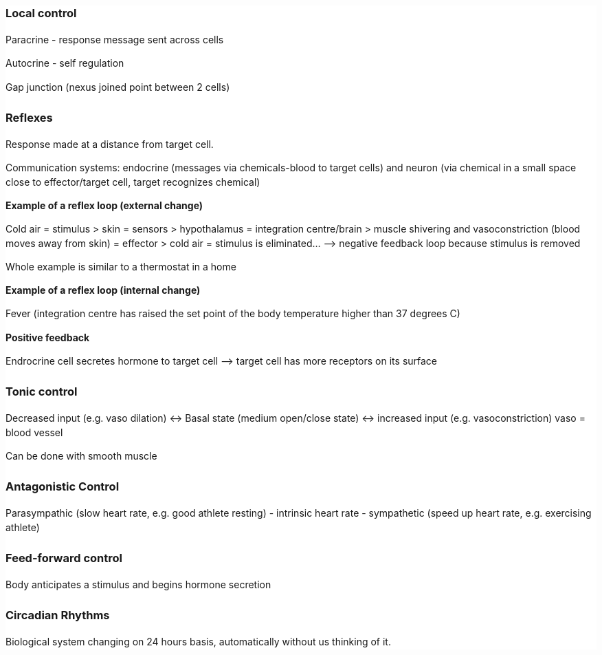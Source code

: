 ### Local control

Paracrine - response message sent across cells

Autocrine - self regulation

Gap junction (nexus joined point between 2 cells)

### Reflexes

Response made at a distance from target cell.

Communication systems: endocrine (messages via chemicals-blood to target
cells) and neuron (via chemical in a small space close to
effector/target cell, target recognizes chemical)

**Example of a reflex loop (external change)**

Cold air = stimulus \> skin = sensors \> hypothalamus = integration
centre/brain \> muscle shivering and vasoconstriction (blood moves away
from skin) = effector \> cold air = stimulus is eliminated… —\> negative
feedback loop because stimulus is removed

Whole example is similar to a thermostat in a home

**Example of a reflex loop (internal change)**

Fever (integration centre has raised the set point of the body
temperature higher than 37 degrees C)

**Positive feedback**

Endrocrine cell secretes hormone to target cell —\> target cell has more
receptors on its surface

### Tonic control

Decreased input (e.g. vaso dilation) \<-\> Basal state (medium
open/close state) \<-\> increased input (e.g. vasoconstriction) vaso =
blood vessel

Can be done with smooth muscle

### Antagonistic Control

Parasympathic (slow heart rate, e.g. good athlete resting) - intrinsic
heart rate - sympathetic (speed up heart rate, e.g. exercising athlete)

### Feed-forward control

Body anticipates a stimulus and begins hormone secretion

### Circadian Rhythms

Biological system changing on 24 hours basis, automatically without us
thinking of it.
